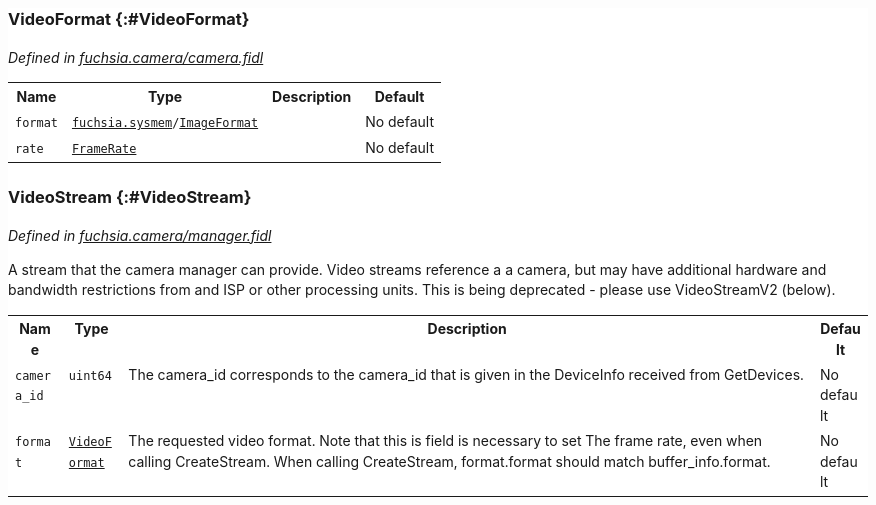 ### VideoFormat {:#VideoFormat}
*Defined in [fuchsia.camera/camera.fidl](https://fuchsia.googlesource.com/fuchsia/+/master/sdk/fidl/fuchsia.camera/camera.fidl#75)*





<table>
    <tr><th>Name</th><th>Type</th><th>Description</th><th>Default</th></tr><tr>
            <td><code>format</code></td>
            <td>
                <code><a class='link' href='../fuchsia.sysmem/index.html'>fuchsia.sysmem</a>/<a class='link' href='../fuchsia.sysmem/index.html#ImageFormat'>ImageFormat</a></code>
            </td>
            <td></td>
            <td>No default</td>
        </tr><tr>
            <td><code>rate</code></td>
            <td>
                <code><a class='link' href='../fuchsia.camera/index.html#FrameRate'>FrameRate</a></code>
            </td>
            <td></td>
            <td>No default</td>
        </tr>
</table>

### VideoStream {:#VideoStream}
*Defined in [fuchsia.camera/manager.fidl](https://fuchsia.googlesource.com/fuchsia/+/master/sdk/fidl/fuchsia.camera/manager.fidl#14)*



 A stream that the camera manager can provide.  Video streams reference a
 a camera, but may have additional hardware and bandwidth restrictions
 from and ISP or other processing units.
 This is being deprecated - please use VideoStreamV2 (below).


<table>
    <tr><th>Name</th><th>Type</th><th>Description</th><th>Default</th></tr><tr>
            <td><code>camera_id</code></td>
            <td>
                <code>uint64</code>
            </td>
            <td> The camera_id corresponds to the camera_id that is given in the DeviceInfo
 received from GetDevices.
</td>
            <td>No default</td>
        </tr><tr>
            <td><code>format</code></td>
            <td>
                <code><a class='link' href='../fuchsia.camera/index.html#VideoFormat'>VideoFormat</a></code>
            </td>
            <td> The requested video format.  Note that this is field is necessary to
 set The frame rate, even when calling CreateStream.
 When calling CreateStream, format.format should match buffer_info.format.
</td>
            <td>No default</td>
        </tr>
</table>
